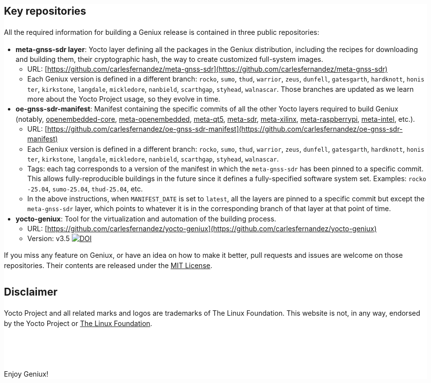 ## Key repositories

All the required information for building a Geniux release is contained in three
public repositories:

- **meta-gnss-sdr layer**: Yocto layer defining all the packages in the Geniux
  distribution, including the recipes for downloading and building them, their
  cryptographic hash, the way to create customized full-system images.
  - URL:
    [https://github.com/carlesfernandez/meta-gnss-sdr](https://github.com/carlesfernandez/meta-gnss-sdr)
  - Each Geniux version is defined in a different branch: `rocko`, `sumo`,
    `thud`, `warrior`, `zeus`, `dunfell`, `gatesgarth`, `hardknott`, `honister`,
    `kirkstone`, `langdale`, `mickledore`, `nanbield`, `scarthgap`, `styhead`,
    `walnascar`. Those branches are updated as we learn more about the Yocto Project usage,
    so they evolve in time.
- **oe-gnss-sdr-manifest**: Manifest containing the specific commits of all the
  other Yocto layers required to build Geniux (notably,
  [openembedded-core](https://github.com/openembedded/openembedded-core),
  [meta-openembedded](https://github.com/openembedded/meta-openembedded),
  [meta-qt5](https://github.com/meta-qt5/meta-qt5),
  [meta-sdr](https://github.com/balister/meta-sdr),
  [meta-xilinx](https://github.com/Xilinx/meta-xilinx),
  [meta-raspberrypi](https://git.yoctoproject.org/meta-raspberrypi),
  [meta-intel](https://git.yoctoproject.org/meta-intel), etc.).
  - URL:
    [https://github.com/carlesfernandez/oe-gnss-sdr-manifest](https://github.com/carlesfernandez/oe-gnss-sdr-manifest)
  - Each Geniux version is defined in a different branch: `rocko`, `sumo`,
    `thud`, `warrior`, `zeus`, `dunfell`, `gatesgarth`, `hardknott`, `honister`,
    `kirkstone`, `langdale`, `mickledore`, `nanbield`, `scarthgap`, `styhead`,
    `walnascar`.
  - Tags: each tag corresponds to a version of the manifest in which the
    `meta-gnss-sdr` has been pinned to a specific commit. This allows
    fully-reproducible buildings in the future since it defines a
    fully-specified software system set. Examples: `rocko-25.04`, `sumo-25.04`,
    `thud-25.04`, etc.
  - In the above instructions, when `MANIFEST_DATE` is set to `latest`, all the
    layers are pinned to a specific commit but except the `meta-gnss-sdr` layer,
    which points to whatever it is in the corresponding branch of that layer at
    that point of time.
- **yocto-geniux**: Tool for the virtualization and automation of the building
  process.
  - URL:
    [https://github.com/carlesfernandez/yocto-geniux](https://github.com/carlesfernandez/yocto-geniux)
  - Version: v3.5 [![DOI](https://zenodo.org/badge/DOI/10.5281/zenodo.15255140.svg)](https://doi.org/10.5281/zenodo.15255140)


If you miss any feature on Geniux, or have an idea on how to make it better,
pull requests and issues are welcome on those repositories. Their contents are
released under the [MIT License](https://opensource.org/license/MIT).

## Disclaimer

Yocto Project and all related marks and logos are trademarks of The Linux
Foundation. This website is not, in any way, endorsed by the Yocto Project or
[The Linux Foundation](https://www.linuxfoundation.org/).

&nbsp;

&nbsp;

Enjoy Geniux!
